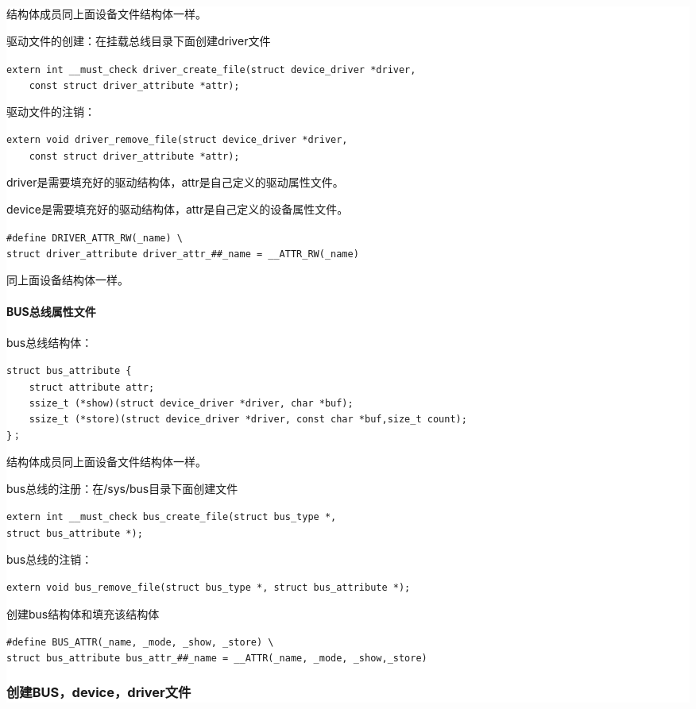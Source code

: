 结构体成员同上面设备文件结构体一样。

驱动文件的创建：在挂载总线目录下面创建driver文件

```
extern int __must_check driver_create_file(struct device_driver *driver,
    const struct driver_attribute *attr);
```

驱动文件的注销：

```
extern void driver_remove_file(struct device_driver *driver,
    const struct driver_attribute *attr);
```

driver是需要填充好的驱动结构体，attr是自己定义的驱动属性文件。

device是需要填充好的驱动结构体，attr是自己定义的设备属性文件。

```
#define DRIVER_ATTR_RW(_name) \
struct driver_attribute driver_attr_##_name = __ATTR_RW(_name)
```

同上面设备结构体一样。

#### BUS总线属性文件

bus总线结构体：

```
struct bus_attribute {
    struct attribute attr;
    ssize_t (*show)(struct device_driver *driver, char *buf);
    ssize_t (*store)(struct device_driver *driver, const char *buf,size_t count);
}；
```

结构体成员同上面设备文件结构体一样。

bus总线的注册：在/sys/bus目录下面创建文件

```
extern int __must_check bus_create_file(struct bus_type *,
struct bus_attribute *);
```

bus总线的注销：

```
extern void bus_remove_file(struct bus_type *, struct bus_attribute *);
```

创建bus结构体和填充该结构体

```
#define BUS_ATTR(_name, _mode, _show, _store) \
struct bus_attribute bus_attr_##_name = __ATTR(_name, _mode, _show,_store)
```

### 创建BUS，device，driver文件
